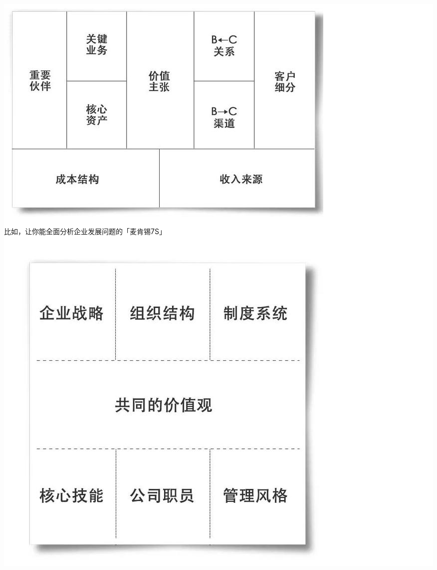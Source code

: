 ![From: P1.PSTATP.COM](./structure-thinking-methods/d32c561d14060e28233efdf5ecaae369.jpeg)



比如，让你能全面分析企业发展问题的「麦肯锡7S」

![From: P1.PSTATP.COM](./structure-thinking-methods/2dde2cd4ed08ef803e57d1b6c977f3f0.jpeg)
